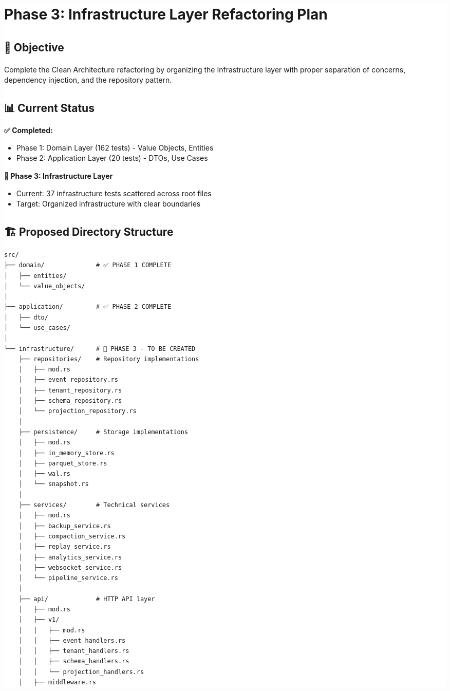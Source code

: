 # Phase 3: Infrastructure Layer Refactoring Plan

## 🎯 Objective

Complete the Clean Architecture refactoring by organizing the Infrastructure layer with proper separation of concerns, dependency injection, and the repository pattern.

## 📊 Current Status

**✅ Completed:**
- Phase 1: Domain Layer (162 tests) - Value Objects, Entities
- Phase 2: Application Layer (20 tests) - DTOs, Use Cases

**🚧 Phase 3: Infrastructure Layer**
- Current: 37 infrastructure tests scattered across root files
- Target: Organized infrastructure with clear boundaries

## 🏗️ Proposed Directory Structure

```
src/
├── domain/              # ✅ PHASE 1 COMPLETE
│   ├── entities/
│   └── value_objects/
│
├── application/         # ✅ PHASE 2 COMPLETE
│   ├── dto/
│   └── use_cases/
│
└── infrastructure/      # 🚧 PHASE 3 - TO BE CREATED
    ├── repositories/    # Repository implementations
    │   ├── mod.rs
    │   ├── event_repository.rs
    │   ├── tenant_repository.rs
    │   ├── schema_repository.rs
    │   └── projection_repository.rs
    │
    ├── persistence/     # Storage implementations
    │   ├── mod.rs
    │   ├── in_memory_store.rs
    │   ├── parquet_store.rs
    │   ├── wal.rs
    │   └── snapshot.rs
    │
    ├── services/        # Technical services
    │   ├── mod.rs
    │   ├── backup_service.rs
    │   ├── compaction_service.rs
    │   ├── replay_service.rs
    │   ├── analytics_service.rs
    │   ├── websocket_service.rs
    │   └── pipeline_service.rs
    │
    ├── api/             # HTTP API layer
    │   ├── mod.rs
    │   ├── v1/
    │   │   ├── mod.rs
    │   │   ├── event_handlers.rs
    │   │   ├── tenant_handlers.rs
    │   │   ├── schema_handlers.rs
    │   │   └── projection_handlers.rs
    │   ├── middleware.rs
```